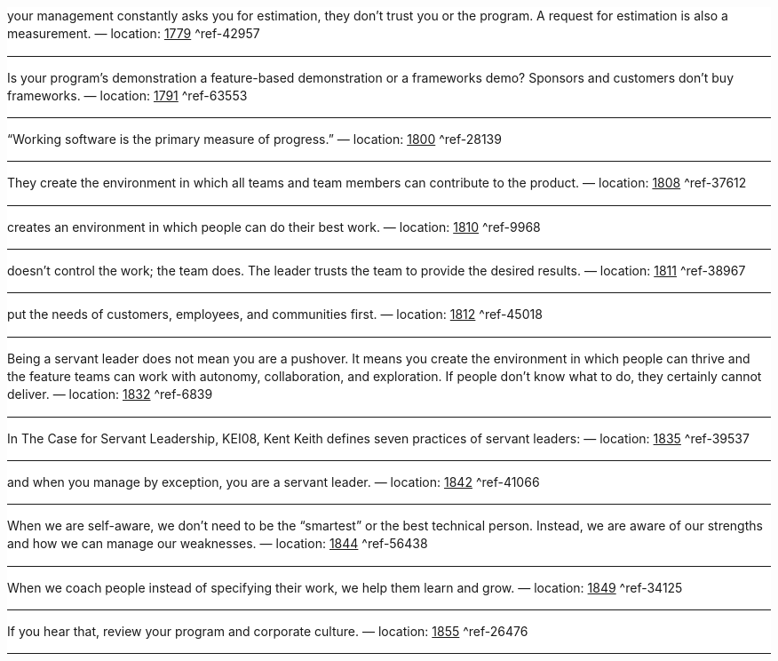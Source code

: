 your management constantly asks you for estimation, they don’t trust you or the program. A request for estimation is also a measurement. — location: [1779](kindle://book?action=open&asin=B01C6B07EO&location=1779) ^ref-42957

---
Is your program’s demonstration a feature-based demonstration or a frameworks demo? Sponsors and customers don’t buy frameworks. — location: [1791](kindle://book?action=open&asin=B01C6B07EO&location=1791) ^ref-63553

---
“Working software is the primary measure of progress.” — location: [1800](kindle://book?action=open&asin=B01C6B07EO&location=1800) ^ref-28139

---
They create the environment in which all teams and team members can contribute to the product. — location: [1808](kindle://book?action=open&asin=B01C6B07EO&location=1808) ^ref-37612

---
creates an environment in which people can do their best work. — location: [1810](kindle://book?action=open&asin=B01C6B07EO&location=1810) ^ref-9968

---
doesn’t control the work; the team does. The leader trusts the team to provide the desired results. — location: [1811](kindle://book?action=open&asin=B01C6B07EO&location=1811) ^ref-38967

---
put the needs of customers, employees, and communities first. — location: [1812](kindle://book?action=open&asin=B01C6B07EO&location=1812) ^ref-45018

---
Being a servant leader does not mean you are a pushover. It means you create the environment in which people can thrive and the feature teams can work with autonomy, collaboration, and exploration. If people don’t know what to do, they certainly cannot deliver. — location: [1832](kindle://book?action=open&asin=B01C6B07EO&location=1832) ^ref-6839

---
In The Case for Servant Leadership, KEI08, Kent Keith defines seven practices of servant leaders: — location: [1835](kindle://book?action=open&asin=B01C6B07EO&location=1835) ^ref-39537

---
and when you manage by exception, you are a servant leader. — location: [1842](kindle://book?action=open&asin=B01C6B07EO&location=1842) ^ref-41066

---
When we are self-aware, we don’t need to be the “smartest” or the best technical person. Instead, we are aware of our strengths and how we can manage our weaknesses. — location: [1844](kindle://book?action=open&asin=B01C6B07EO&location=1844) ^ref-56438

---
When we coach people instead of specifying their work, we help them learn and grow. — location: [1849](kindle://book?action=open&asin=B01C6B07EO&location=1849) ^ref-34125

---
If you hear that, review your program and corporate culture. — location: [1855](kindle://book?action=open&asin=B01C6B07EO&location=1855) ^ref-26476

---